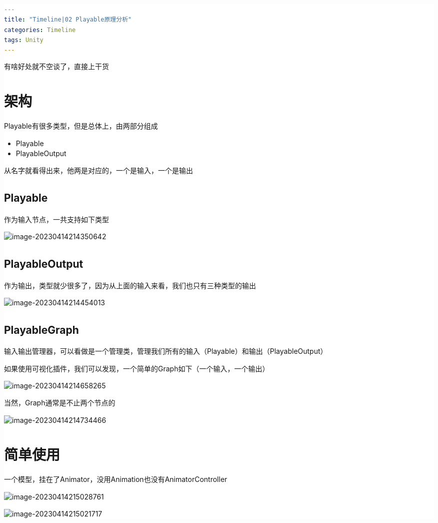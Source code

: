 ```yaml
---
title: "Timeline|02 Playable原理分析"
categories: Timeline
tags: Unity
---
```


有啥好处就不空谈了，直接上干货

# 架构

Playable有很多类型，但是总体上，由两部分组成

- Playable
- PlayableOutput

从名字就看得出来，他两是对应的，一个是输入，一个是输出

## Playable

作为输入节点，一共支持如下类型

![image-20230414214350642](https://cdn.jsdelivr.net/gh/Gasskin/CloudImg/img/202304142143675.png)

## PlayableOutput

作为输出，类型就少很多了，因为从上面的输入来看，我们也只有三种类型的输出

![image-20230414214454013](https://cdn.jsdelivr.net/gh/Gasskin/CloudImg/img/202304142144051.png)

## PlayableGraph

输入输出管理器，可以看做是一个管理类，管理我们所有的输入（Playable）和输出（PlayableOutput）

如果使用可视化插件，我们可以发现，一个简单的Graph如下（一个输入，一个输出）

![image-20230414214658265](https://cdn.jsdelivr.net/gh/Gasskin/CloudImg/img/202304142146290.png)

当然，Graph通常是不止两个节点的

![image-20230414214734466](https://cdn.jsdelivr.net/gh/Gasskin/CloudImg/img/202304142147500.png)

# 简单使用

一个模型，挂在了Animator，没用Animation也没有AnimatorController

![image-20230414215028761](https://cdn.jsdelivr.net/gh/Gasskin/CloudImg/img/202304142150814.png)

![image-20230414215021717](https://cdn.jsdelivr.net/gh/Gasskin/CloudImg/img/202304142150741.png)
